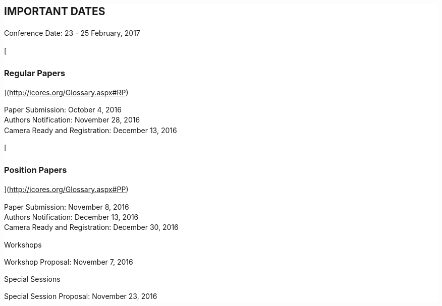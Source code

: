 





## IMPORTANT DATES





Conference Date: 23 - 25 February, 2017







[

### Regular Papers

](http://icores.org/Glossary.aspx#RP)



Paper Submission: October 4, 2016  
Authors Notification: November 28, 2016  
Camera Ready and Registration: December 13, 2016





  


[

### Position Papers

](http://icores.org/Glossary.aspx#PP)



Paper Submission: November 8, 2016  
Authors Notification: December 13, 2016  
Camera Ready and Registration: December 30, 2016



  




Workshops



Workshop Proposal: November 7, 2016

  


Special Sessions



Special Session Proposal: November 23, 2016
